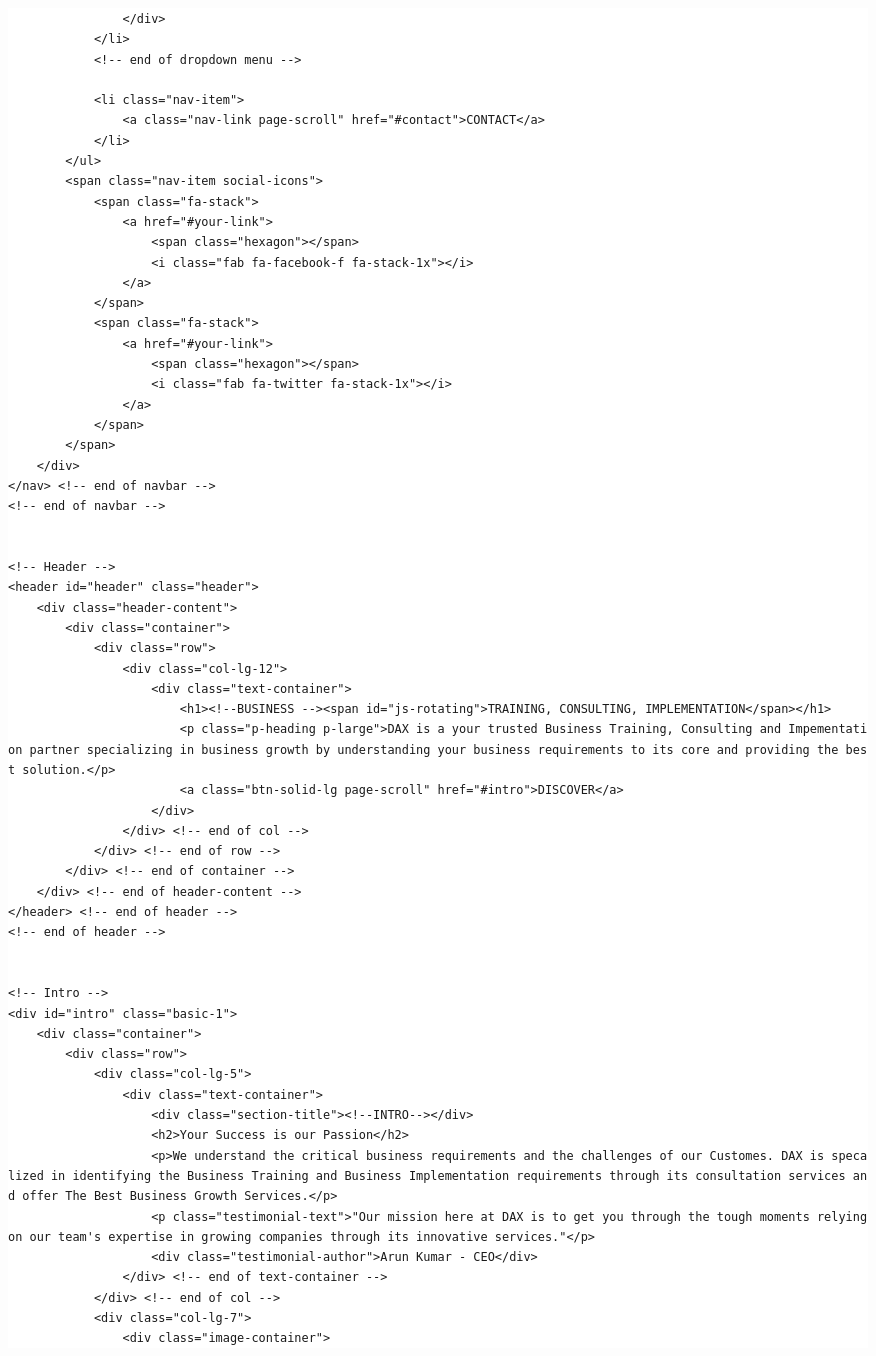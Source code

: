                     </div>
                </li>
                <!-- end of dropdown menu -->

                <li class="nav-item">
                    <a class="nav-link page-scroll" href="#contact">CONTACT</a>
                </li>
            </ul>
            <span class="nav-item social-icons">
                <span class="fa-stack">
                    <a href="#your-link">
                        <span class="hexagon"></span>
                        <i class="fab fa-facebook-f fa-stack-1x"></i>
                    </a>
                </span>
                <span class="fa-stack">
                    <a href="#your-link">
                        <span class="hexagon"></span>
                        <i class="fab fa-twitter fa-stack-1x"></i>
                    </a>
                </span>
            </span>
        </div>
    </nav> <!-- end of navbar -->
    <!-- end of navbar -->


    <!-- Header -->
    <header id="header" class="header">
        <div class="header-content">
            <div class="container">
                <div class="row">
                    <div class="col-lg-12">
                        <div class="text-container">
                            <h1><!--BUSINESS --><span id="js-rotating">TRAINING, CONSULTING, IMPLEMENTATION</span></h1>
                            <p class="p-heading p-large">DAX is a your trusted Business Training, Consulting and Impementation partner specializing in business growth by understanding your business requirements to its core and providing the best solution.</p>
                            <a class="btn-solid-lg page-scroll" href="#intro">DISCOVER</a>
                        </div>
                    </div> <!-- end of col -->
                </div> <!-- end of row -->
            </div> <!-- end of container -->
        </div> <!-- end of header-content -->
    </header> <!-- end of header -->
    <!-- end of header -->


    <!-- Intro -->
    <div id="intro" class="basic-1">
        <div class="container">
            <div class="row">
                <div class="col-lg-5">
                    <div class="text-container">
                        <div class="section-title"><!--INTRO--></div>
                        <h2>Your Success is our Passion</h2>
                        <p>We understand the critical business requirements and the challenges of our Customes. DAX is specalized in identifying the Business Training and Business Implementation requirements through its consultation services and offer The Best Business Growth Services.</p>
                        <p class="testimonial-text">"Our mission here at DAX is to get you through the tough moments relying on our team's expertise in growing companies through its innovative services."</p>
                        <div class="testimonial-author">Arun Kumar - CEO</div>
                    </div> <!-- end of text-container -->
                </div> <!-- end of col -->
                <div class="col-lg-7">
                    <div class="image-container">